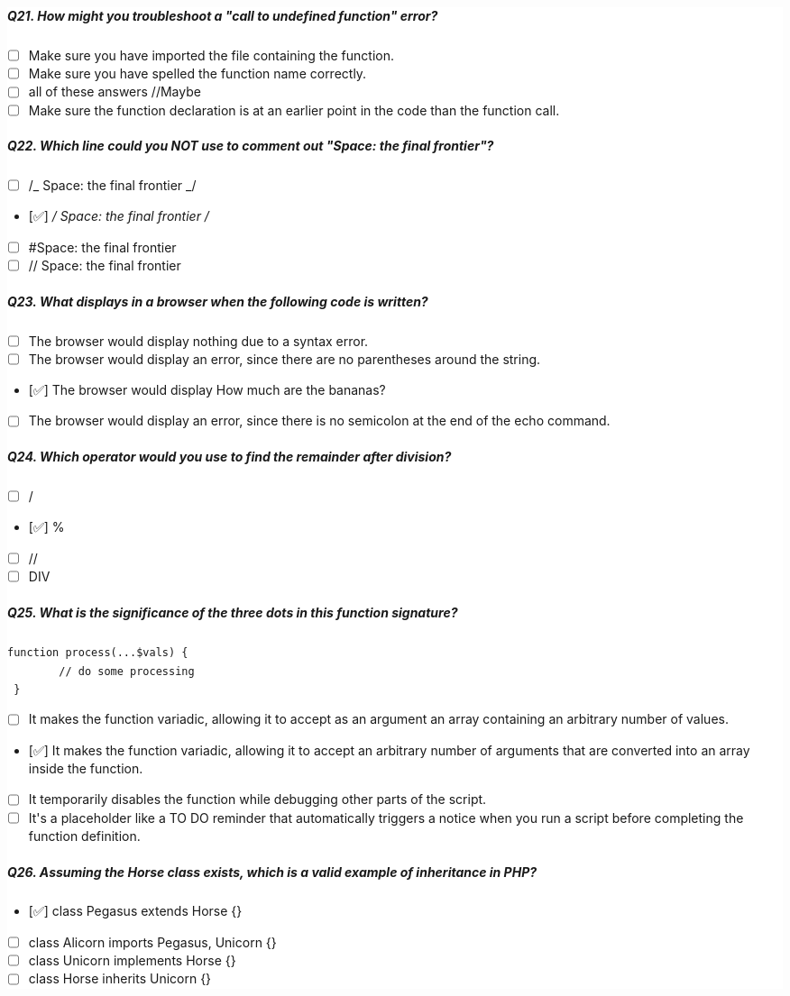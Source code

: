 ##### Q21. How might you troubleshoot a "call to undefined function" error?

- [ ] Make sure you have imported the file containing the function.
- [ ] Make sure you have spelled the function name correctly.
- [ ] all of these answers //Maybe
- [ ] Make sure the function declaration is at an earlier point in the code than the function call.

##### Q22. Which line could you NOT use to comment out "Space: the final frontier"?

- [ ] /_ Space: the final frontier _/
- [✅] _/ Space: the final frontier /_
- [ ] #Space: the final frontier
- [ ] // Space: the final frontier

##### Q23. What displays in a browser when the following code is written? <?php echo "How much are the bananas?"?>

- [ ] The browser would display nothing due to a syntax error.
- [ ] The browser would display an error, since there are no parentheses around the string.
- [✅] The browser would display How much are the bananas?
- [ ] The browser would display an error, since there is no semicolon at the end of the echo command.

##### Q24. Which operator would you use to find the remainder after division?

- [ ] /
- [✅] %
- [ ] //
- [ ] DIV

##### Q25. What is the significance of the three dots in this function signature?

```
function process(...$vals) {
        // do some processing
 }
```

- [ ] It makes the function variadic, allowing it to accept as an argument an array containing an arbitrary number of values.
- [✅] It makes the function variadic, allowing it to accept an arbitrary number of arguments that are converted into an array inside the function.
- [ ] It temporarily disables the function while debugging other parts of the script.
- [ ] It's a placeholder like a TO DO reminder that automatically triggers a notice when you run a script before completing the function definition.

##### Q26. Assuming the Horse class exists, which is a valid example of inheritance in PHP?

- [✅] class Pegasus extends Horse {}
- [ ] class Alicorn imports Pegasus, Unicorn {}
- [ ] class Unicorn implements Horse {}
- [ ] class Horse inherits Unicorn {}
